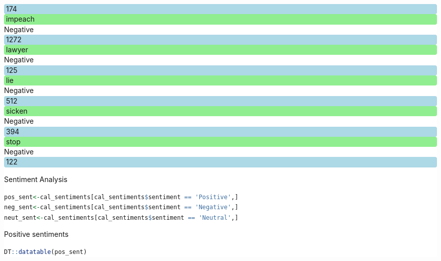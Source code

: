    <td style="text-align:center;"> <span style="display: block; padding: 0 4px; border-radius: 4px; background-color: #add8e6">174</span> </td>
  </tr>
  <tr>
   <td style="text-align:center;"> <span style="display: block; padding: 0 4px; border-radius: 4px; background-color: #90ee90">impeach</span> </td>
   <td style="text-align:center;"> Negative </td>
   <td style="text-align:center;"> <span style="display: block; padding: 0 4px; border-radius: 4px; background-color: #add8e6">1272</span> </td>
  </tr>
  <tr>
   <td style="text-align:center;"> <span style="display: block; padding: 0 4px; border-radius: 4px; background-color: #90ee90">lawyer </span> </td>
   <td style="text-align:center;"> Negative </td>
   <td style="text-align:center;"> <span style="display: block; padding: 0 4px; border-radius: 4px; background-color: #add8e6">125</span> </td>
  </tr>
  <tr>
   <td style="text-align:center;"> <span style="display: block; padding: 0 4px; border-radius: 4px; background-color: #90ee90">lie    </span> </td>
   <td style="text-align:center;"> Negative </td>
   <td style="text-align:center;"> <span style="display: block; padding: 0 4px; border-radius: 4px; background-color: #add8e6">512</span> </td>
  </tr>
  <tr>
   <td style="text-align:center;"> <span style="display: block; padding: 0 4px; border-radius: 4px; background-color: #90ee90">sicken </span> </td>
   <td style="text-align:center;"> Negative </td>
   <td style="text-align:center;"> <span style="display: block; padding: 0 4px; border-radius: 4px; background-color: #add8e6">394</span> </td>
  </tr>
  <tr>
   <td style="text-align:center;"> <span style="display: block; padding: 0 4px; border-radius: 4px; background-color: #90ee90">stop   </span> </td>
   <td style="text-align:center;"> Negative </td>
   <td style="text-align:center;"> <span style="display: block; padding: 0 4px; border-radius: 4px; background-color: #add8e6">122</span> </td>
  </tr>
</tbody>
</table>

Sentiment Analysis

```r
pos_sent<-cal_sentiments[cal_sentiments$sentiment == 'Positive',]
neg_sent<-cal_sentiments[cal_sentiments$sentiment == 'Negative',]
neut_sent<-cal_sentiments[cal_sentiments$sentiment == 'Neutral',]
```
Positive sentiments

```r
DT::datatable(pos_sent)
```
